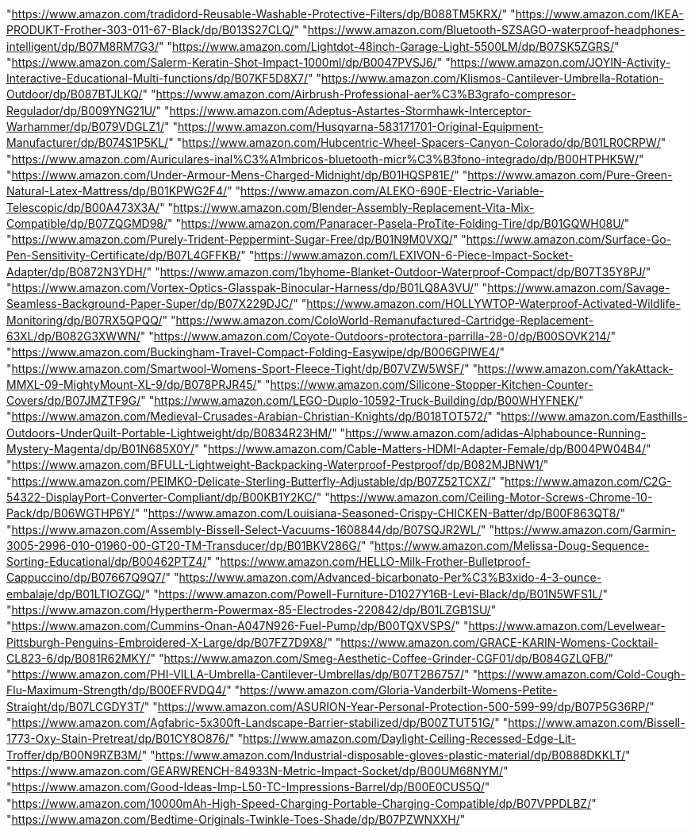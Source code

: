 "https://www.amazon.com/tradidord-Reusable-Washable-Protective-Filters/dp/B088TM5KRX/"
"https://www.amazon.com/IKEA-PRODUKT-Frother-303-011-67-Black/dp/B013S27CLQ/"
"https://www.amazon.com/Bluetooth-SZSAGO-waterproof-headphones-intelligent/dp/B07M8RM7G3/"
"https://www.amazon.com/Lightdot-48inch-Garage-Light-5500LM/dp/B07SK5ZGRS/"
"https://www.amazon.com/Salerm-Keratin-Shot-Impact-1000ml/dp/B0047PVSJ6/"
"https://www.amazon.com/JOYIN-Activity-Interactive-Educational-Multi-functions/dp/B07KF5D8X7/"
"https://www.amazon.com/Klismos-Cantilever-Umbrella-Rotation-Outdoor/dp/B087BTJLKQ/"
"https://www.amazon.com/Airbrush-Professional-aer%C3%B3grafo-compresor-Regulador/dp/B009YNG21U/"
"https://www.amazon.com/Adeptus-Astartes-Stormhawk-Interceptor-Warhammer/dp/B079VDGLZ1/"
"https://www.amazon.com/Husqvarna-583171701-Original-Equipment-Manufacturer/dp/B074S1P5KL/"
"https://www.amazon.com/Hubcentric-Wheel-Spacers-Canyon-Colorado/dp/B01LR0CRPW/"
"https://www.amazon.com/Auriculares-inal%C3%A1mbricos-bluetooth-micr%C3%B3fono-integrado/dp/B00HTPHK5W/"
"https://www.amazon.com/Under-Armour-Mens-Charged-Midnight/dp/B01HQSP81E/"
"https://www.amazon.com/Pure-Green-Natural-Latex-Mattress/dp/B01KPWG2F4/"
"https://www.amazon.com/ALEKO-690E-Electric-Variable-Telescopic/dp/B00A473X3A/"
"https://www.amazon.com/Blender-Assembly-Replacement-Vita-Mix-Compatible/dp/B07ZQGMD98/"
"https://www.amazon.com/Panaracer-Pasela-ProTite-Folding-Tire/dp/B01GQWH08U/"
"https://www.amazon.com/Purely-Trident-Peppermint-Sugar-Free/dp/B01N9M0VXQ/"
"https://www.amazon.com/Surface-Go-Pen-Sensitivity-Certificate/dp/B07L4GFFKB/"
"https://www.amazon.com/LEXIVON-6-Piece-Impact-Socket-Adapter/dp/B0872N3YDH/"
"https://www.amazon.com/1byhome-Blanket-Outdoor-Waterproof-Compact/dp/B07T35Y8PJ/"
"https://www.amazon.com/Vortex-Optics-Glasspak-Binocular-Harness/dp/B01LQ8A3VU/"
"https://www.amazon.com/Savage-Seamless-Background-Paper-Super/dp/B07X229DJC/"
"https://www.amazon.com/HOLLYWTOP-Waterproof-Activated-Wildlife-Monitoring/dp/B07RX5QPQQ/"
"https://www.amazon.com/ColoWorld-Remanufactured-Cartridge-Replacement-63XL/dp/B082G3XWWN/"
"https://www.amazon.com/Coyote-Outdoors-protectora-parrilla-28-0/dp/B00SOVK214/"
"https://www.amazon.com/Buckingham-Travel-Compact-Folding-Easywipe/dp/B006GPIWE4/"
"https://www.amazon.com/Smartwool-Womens-Sport-Fleece-Tight/dp/B07VZW5WSF/"
"https://www.amazon.com/YakAttack-MMXL-09-MightyMount-XL-9/dp/B078PRJR45/"
"https://www.amazon.com/Silicone-Stopper-Kitchen-Counter-Covers/dp/B07JMZTF9G/"
"https://www.amazon.com/LEGO-Duplo-10592-Truck-Building/dp/B00WHYFNEK/"
"https://www.amazon.com/Medieval-Crusades-Arabian-Christian-Knights/dp/B018TOT572/"
"https://www.amazon.com/Easthills-Outdoors-UnderQuilt-Portable-Lightweight/dp/B0834R23HM/"
"https://www.amazon.com/adidas-Alphabounce-Running-Mystery-Magenta/dp/B01N685X0Y/"
"https://www.amazon.com/Cable-Matters-HDMI-Adapter-Female/dp/B004PW04B4/"
"https://www.amazon.com/BFULL-Lightweight-Backpacking-Waterproof-Pestproof/dp/B082MJBNW1/"
"https://www.amazon.com/PEIMKO-Delicate-Sterling-Butterfly-Adjustable/dp/B07Z52TCXZ/"
"https://www.amazon.com/C2G-54322-DisplayPort-Converter-Compliant/dp/B00KB1Y2KC/"
"https://www.amazon.com/Ceiling-Motor-Screws-Chrome-10-Pack/dp/B06WGTHP6Y/"
"https://www.amazon.com/Louisiana-Seasoned-Crispy-CHICKEN-Batter/dp/B00F863QT8/"
"https://www.amazon.com/Assembly-Bissell-Select-Vacuums-1608844/dp/B07SQJR2WL/"
"https://www.amazon.com/Garmin-3005-2996-010-01960-00-GT20-TM-Transducer/dp/B01BKV286G/"
"https://www.amazon.com/Melissa-Doug-Sequence-Sorting-Educational/dp/B00462PTZ4/"
"https://www.amazon.com/HELLO-Milk-Frother-Bulletproof-Cappuccino/dp/B07667Q9Q7/"
"https://www.amazon.com/Advanced-bicarbonato-Per%C3%B3xido-4-3-ounce-embalaje/dp/B01LTIOZGQ/"
"https://www.amazon.com/Powell-Furniture-D1027Y16B-Levi-Black/dp/B01N5WFS1L/"
"https://www.amazon.com/Hypertherm-Powermax-85-Electrodes-220842/dp/B01LZGB1SU/"
"https://www.amazon.com/Cummins-Onan-A047N926-Fuel-Pump/dp/B00TQXVSPS/"
"https://www.amazon.com/Levelwear-Pittsburgh-Penguins-Embroidered-X-Large/dp/B07FZ7D9X8/"
"https://www.amazon.com/GRACE-KARIN-Womens-Cocktail-CL823-6/dp/B081R62MKY/"
"https://www.amazon.com/Smeg-Aesthetic-Coffee-Grinder-CGF01/dp/B084GZLQFB/"
"https://www.amazon.com/PHI-VILLA-Umbrella-Cantilever-Umbrellas/dp/B07T2B6757/"
"https://www.amazon.com/Cold-Cough-Flu-Maximum-Strength/dp/B00EFRVDQ4/"
"https://www.amazon.com/Gloria-Vanderbilt-Womens-Petite-Straight/dp/B07LCGDY3T/"
"https://www.amazon.com/ASURION-Year-Personal-Protection-500-599-99/dp/B07P5G36RP/"
"https://www.amazon.com/Agfabric-5x300ft-Landscape-Barrier-stabilized/dp/B00ZTUT51G/"
"https://www.amazon.com/Bissell-1773-Oxy-Stain-Pretreat/dp/B01CY8O876/"
"https://www.amazon.com/Daylight-Ceiling-Recessed-Edge-Lit-Troffer/dp/B00N9RZB3M/"
"https://www.amazon.com/Industrial-disposable-gloves-plastic-material/dp/B0888DKKLT/"
"https://www.amazon.com/GEARWRENCH-84933N-Metric-Impact-Socket/dp/B00UM68NYM/"
"https://www.amazon.com/Good-Ideas-Imp-L50-TC-Impressions-Barrel/dp/B00E0CUS5Q/"
"https://www.amazon.com/10000mAh-High-Speed-Charging-Portable-Charging-Compatible/dp/B07VPPDLBZ/"
"https://www.amazon.com/Bedtime-Originals-Twinkle-Toes-Shade/dp/B07PZWNXXH/"